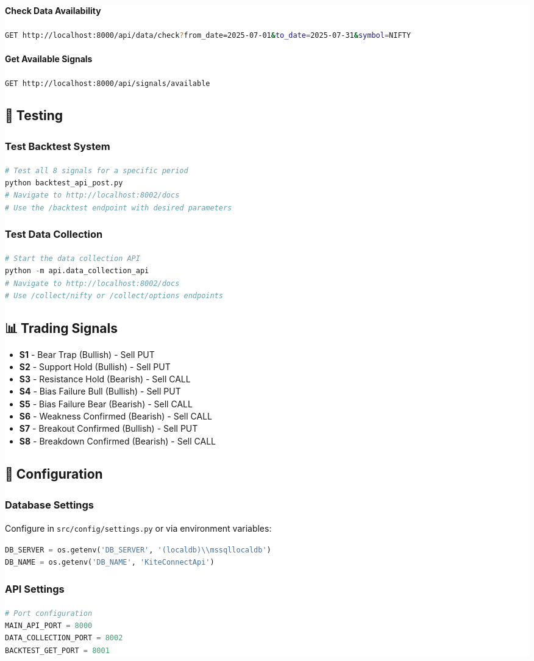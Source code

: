 #### Check Data Availability
```bash
GET http://localhost:8000/api/data/check?from_date=2025-07-01&to_date=2025-07-31&symbol=NIFTY
```

#### Get Available Signals
```bash
GET http://localhost:8000/api/signals/available
```

## 🧪 Testing

### Test Backtest System
```python
# Test all 8 signals for a specific period
python backtest_api_post.py
# Navigate to http://localhost:8002/docs
# Use the /backtest endpoint with desired parameters
```

### Test Data Collection
```python
# Start the data collection API
python -m api.data_collection_api
# Navigate to http://localhost:8002/docs
# Use /collect/nifty or /collect/options endpoints
```

## 📊 Trading Signals

- **S1** - Bear Trap (Bullish) - Sell PUT
- **S2** - Support Hold (Bullish) - Sell PUT
- **S3** - Resistance Hold (Bearish) - Sell CALL
- **S4** - Bias Failure Bull (Bullish) - Sell PUT
- **S5** - Bias Failure Bear (Bearish) - Sell CALL
- **S6** - Weakness Confirmed (Bearish) - Sell CALL
- **S7** - Breakout Confirmed (Bullish) - Sell PUT
- **S8** - Breakdown Confirmed (Bearish) - Sell CALL

## 🔧 Configuration

### Database Settings
Configure in `src/config/settings.py` or via environment variables:
```python
DB_SERVER = os.getenv('DB_SERVER', '(localdb)\\mssqllocaldb')
DB_NAME = os.getenv('DB_NAME', 'KiteConnectApi')
```

### API Settings
```python
# Port configuration
MAIN_API_PORT = 8000
DATA_COLLECTION_PORT = 8002
BACKTEST_GET_PORT = 8001
```
